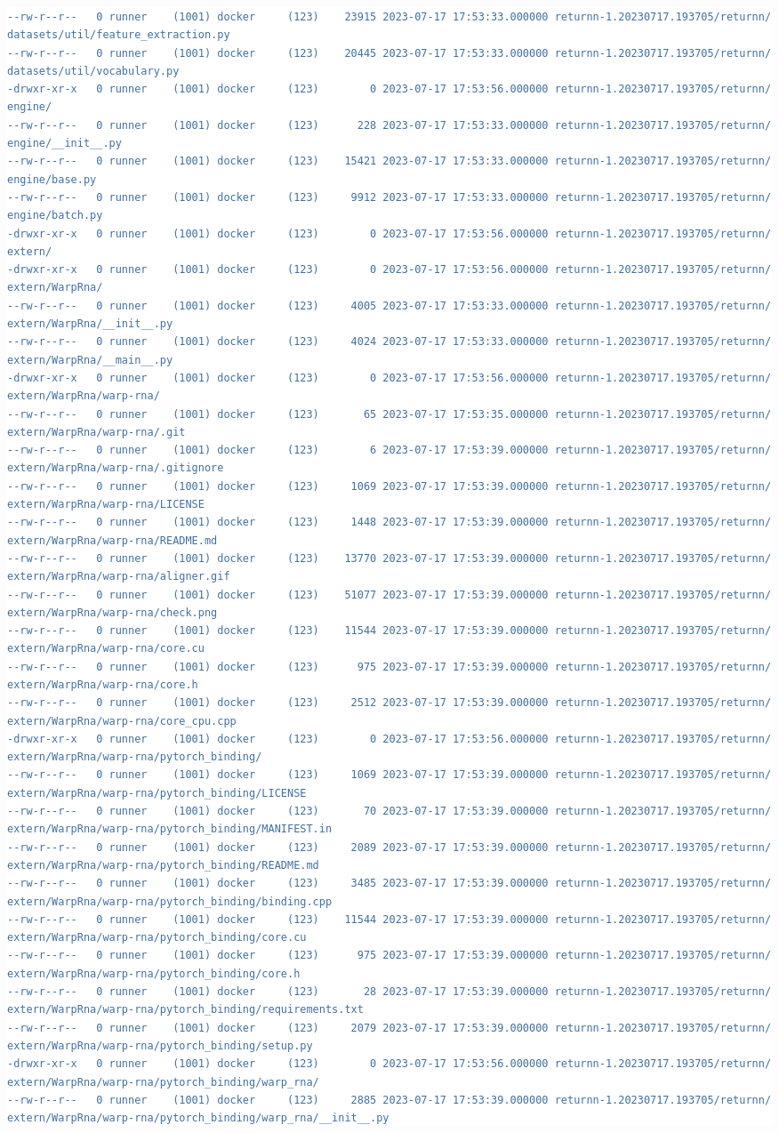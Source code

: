 ```diff
--rw-r--r--   0 runner    (1001) docker     (123)    23915 2023-07-17 17:53:33.000000 returnn-1.20230717.193705/returnn/datasets/util/feature_extraction.py
--rw-r--r--   0 runner    (1001) docker     (123)    20445 2023-07-17 17:53:33.000000 returnn-1.20230717.193705/returnn/datasets/util/vocabulary.py
-drwxr-xr-x   0 runner    (1001) docker     (123)        0 2023-07-17 17:53:56.000000 returnn-1.20230717.193705/returnn/engine/
--rw-r--r--   0 runner    (1001) docker     (123)      228 2023-07-17 17:53:33.000000 returnn-1.20230717.193705/returnn/engine/__init__.py
--rw-r--r--   0 runner    (1001) docker     (123)    15421 2023-07-17 17:53:33.000000 returnn-1.20230717.193705/returnn/engine/base.py
--rw-r--r--   0 runner    (1001) docker     (123)     9912 2023-07-17 17:53:33.000000 returnn-1.20230717.193705/returnn/engine/batch.py
-drwxr-xr-x   0 runner    (1001) docker     (123)        0 2023-07-17 17:53:56.000000 returnn-1.20230717.193705/returnn/extern/
-drwxr-xr-x   0 runner    (1001) docker     (123)        0 2023-07-17 17:53:56.000000 returnn-1.20230717.193705/returnn/extern/WarpRna/
--rw-r--r--   0 runner    (1001) docker     (123)     4005 2023-07-17 17:53:33.000000 returnn-1.20230717.193705/returnn/extern/WarpRna/__init__.py
--rw-r--r--   0 runner    (1001) docker     (123)     4024 2023-07-17 17:53:33.000000 returnn-1.20230717.193705/returnn/extern/WarpRna/__main__.py
-drwxr-xr-x   0 runner    (1001) docker     (123)        0 2023-07-17 17:53:56.000000 returnn-1.20230717.193705/returnn/extern/WarpRna/warp-rna/
--rw-r--r--   0 runner    (1001) docker     (123)       65 2023-07-17 17:53:35.000000 returnn-1.20230717.193705/returnn/extern/WarpRna/warp-rna/.git
--rw-r--r--   0 runner    (1001) docker     (123)        6 2023-07-17 17:53:39.000000 returnn-1.20230717.193705/returnn/extern/WarpRna/warp-rna/.gitignore
--rw-r--r--   0 runner    (1001) docker     (123)     1069 2023-07-17 17:53:39.000000 returnn-1.20230717.193705/returnn/extern/WarpRna/warp-rna/LICENSE
--rw-r--r--   0 runner    (1001) docker     (123)     1448 2023-07-17 17:53:39.000000 returnn-1.20230717.193705/returnn/extern/WarpRna/warp-rna/README.md
--rw-r--r--   0 runner    (1001) docker     (123)    13770 2023-07-17 17:53:39.000000 returnn-1.20230717.193705/returnn/extern/WarpRna/warp-rna/aligner.gif
--rw-r--r--   0 runner    (1001) docker     (123)    51077 2023-07-17 17:53:39.000000 returnn-1.20230717.193705/returnn/extern/WarpRna/warp-rna/check.png
--rw-r--r--   0 runner    (1001) docker     (123)    11544 2023-07-17 17:53:39.000000 returnn-1.20230717.193705/returnn/extern/WarpRna/warp-rna/core.cu
--rw-r--r--   0 runner    (1001) docker     (123)      975 2023-07-17 17:53:39.000000 returnn-1.20230717.193705/returnn/extern/WarpRna/warp-rna/core.h
--rw-r--r--   0 runner    (1001) docker     (123)     2512 2023-07-17 17:53:39.000000 returnn-1.20230717.193705/returnn/extern/WarpRna/warp-rna/core_cpu.cpp
-drwxr-xr-x   0 runner    (1001) docker     (123)        0 2023-07-17 17:53:56.000000 returnn-1.20230717.193705/returnn/extern/WarpRna/warp-rna/pytorch_binding/
--rw-r--r--   0 runner    (1001) docker     (123)     1069 2023-07-17 17:53:39.000000 returnn-1.20230717.193705/returnn/extern/WarpRna/warp-rna/pytorch_binding/LICENSE
--rw-r--r--   0 runner    (1001) docker     (123)       70 2023-07-17 17:53:39.000000 returnn-1.20230717.193705/returnn/extern/WarpRna/warp-rna/pytorch_binding/MANIFEST.in
--rw-r--r--   0 runner    (1001) docker     (123)     2089 2023-07-17 17:53:39.000000 returnn-1.20230717.193705/returnn/extern/WarpRna/warp-rna/pytorch_binding/README.md
--rw-r--r--   0 runner    (1001) docker     (123)     3485 2023-07-17 17:53:39.000000 returnn-1.20230717.193705/returnn/extern/WarpRna/warp-rna/pytorch_binding/binding.cpp
--rw-r--r--   0 runner    (1001) docker     (123)    11544 2023-07-17 17:53:39.000000 returnn-1.20230717.193705/returnn/extern/WarpRna/warp-rna/pytorch_binding/core.cu
--rw-r--r--   0 runner    (1001) docker     (123)      975 2023-07-17 17:53:39.000000 returnn-1.20230717.193705/returnn/extern/WarpRna/warp-rna/pytorch_binding/core.h
--rw-r--r--   0 runner    (1001) docker     (123)       28 2023-07-17 17:53:39.000000 returnn-1.20230717.193705/returnn/extern/WarpRna/warp-rna/pytorch_binding/requirements.txt
--rw-r--r--   0 runner    (1001) docker     (123)     2079 2023-07-17 17:53:39.000000 returnn-1.20230717.193705/returnn/extern/WarpRna/warp-rna/pytorch_binding/setup.py
-drwxr-xr-x   0 runner    (1001) docker     (123)        0 2023-07-17 17:53:56.000000 returnn-1.20230717.193705/returnn/extern/WarpRna/warp-rna/pytorch_binding/warp_rna/
--rw-r--r--   0 runner    (1001) docker     (123)     2885 2023-07-17 17:53:39.000000 returnn-1.20230717.193705/returnn/extern/WarpRna/warp-rna/pytorch_binding/warp_rna/__init__.py
```